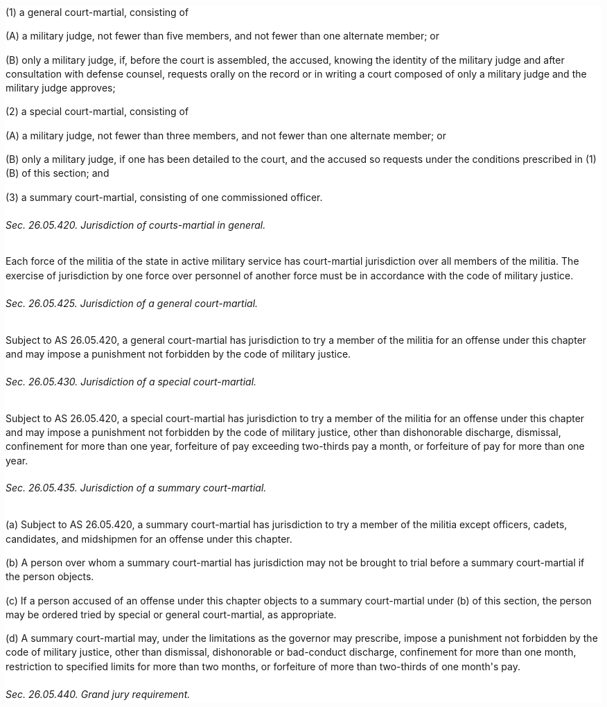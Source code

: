 (1) a general court-martial, consisting of

(A) a military judge, not fewer than five members, and not fewer than one alternate member; or

(B) only a military judge, if, before the court is assembled, the accused, knowing the identity of the military judge and after consultation with defense counsel, requests orally on the record or in writing a court composed of only a military judge and the military judge approves;

(2) a special court-martial, consisting of

(A) a military judge, not fewer than three members, and not fewer than one alternate member; or

(B) only a military judge, if one has been detailed to the court, and the accused so requests under the conditions prescribed in (1)(B) of this section; and

(3) a summary court-martial, consisting of one commissioned officer.

###### Sec. 26.05.420.   Jurisdiction of courts-martial in general.

Each force of the militia of the state in active military service has court-martial jurisdiction over all members of the militia. The exercise of jurisdiction by one force over personnel of another force must be in accordance with the code of military justice.

###### Sec. 26.05.425.   Jurisdiction of a general court-martial.

Subject to AS 26.05.420, a general court-martial has jurisdiction to try a member of the militia for an offense under this chapter and may impose a punishment not forbidden by the code of military justice.

###### Sec. 26.05.430.   Jurisdiction of a special court-martial.

Subject to AS 26.05.420, a special court-martial has jurisdiction to try a member of the militia for an offense under this chapter and may impose a punishment not forbidden by the code of military justice, other than dishonorable discharge, dismissal, confinement for more than one year, forfeiture of pay exceeding two-thirds pay a month, or forfeiture of pay for more than one year.

###### Sec. 26.05.435.   Jurisdiction of a summary court-martial.

(a) Subject to AS 26.05.420, a summary court-martial has jurisdiction to try a member of the militia except officers, cadets, candidates, and midshipmen for an offense under this chapter.

(b) A person over whom a summary court-martial has jurisdiction may not be brought to trial before a summary court-martial if the person objects.

(c) If a person accused of an offense under this chapter objects to a summary court-martial under (b) of this section, the person may be ordered tried by special or general court-martial, as appropriate.

(d) A summary court-martial may, under the limitations as the governor may prescribe, impose a punishment not forbidden by the code of military justice, other than dismissal, dishonorable or bad-conduct discharge, confinement for more than one month, restriction to specified limits for more than two months, or forfeiture of more than two-thirds of one month's pay.

###### Sec. 26.05.440.   Grand jury requirement.
